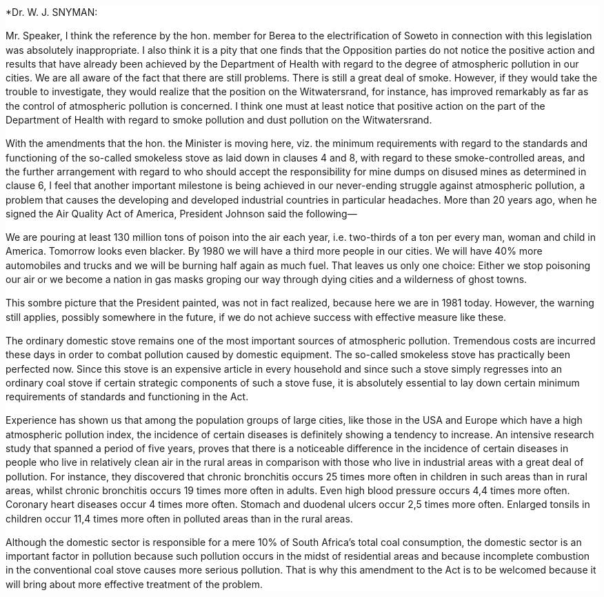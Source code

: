 </speech>

<speech by="#snyman">

<from>*Dr. <person refersTo="hansard_za">W. J. SNYMAN</person>:</from>

<p>Mr. Speaker, I think the reference by the hon. member for Berea to the electrification of Soweto in connection with this legislation was absolutely inappropriate. I also think it is a pity that one finds that the Opposition parties do not notice the positive action and results that have already been achieved by the Department of Health with regard to the degree of atmospheric pollution in our cities. We are all aware of the fact that there are still problems. There is still a great deal of smoke. However, if they would take the trouble to investigate, they would realize that the position on the Witwatersrand, for instance, has improved remarkably as far as the control of atmospheric pollution is concerned. I think one must at least notice that positive action on the part of the Department of Health with regard to smoke pollution and dust pollution on the Witwatersrand.</p>

<p>With the amendments that the hon. the Minister is moving here, viz. the minimum requirements with regard to the standards and functioning of the so-called smokeless stove as laid down in clauses 4 and 8, with regard to these smoke-controlled areas, and the further arrangement with regard to who should accept the responsibility for mine dumps on disused mines as determined in clause 6, I feel that another important milestone is being achieved in our never-ending struggle against atmospheric pollution, a problem that causes the developing and developed industrial countries in particular headaches. More than 20 years ago, when he signed the Air Quality Act of America, President Johnson said the following&#x2014;</p>

<block name="quote">We are pouring at least 130 million tons of poison into the air each year, i.e. two-thirds of a ton per every man, woman and child in America. Tomorrow looks even blacker. By 1980 we will have a third more people in our cities. We will have 40% more automobiles and trucks and we will be burning half again as much fuel. That leaves us only one choice: Either we stop poisoning our air or we become a nation in gas masks groping our way through dying cities and a wilderness of ghost towns.</block>

<p>This sombre picture that the President <span class="col_1069-1070" refersTo="page_0547"/>painted, was not in fact realized, because here we are in 1981 today. However, the warning still applies, possibly somewhere in the future, if we do not achieve success with effective measure like these.</p>

<p>The ordinary domestic stove remains one of the most important sources of atmospheric pollution. Tremendous costs are incurred these days in order to combat pollution caused by domestic equipment. The so-called smokeless stove has practically been perfected now. Since this stove is an expensive article in every household and since such a stove simply regresses into an ordinary coal stove if certain strategic components of such a stove fuse, it is absolutely essential to lay down certain minimum requirements of standards and functioning in the Act.</p>

<p>Experience has shown us that among the population groups of large cities, like those in the USA and Europe which have a high atmospheric pollution index, the incidence of certain diseases is definitely showing a tendency to increase. An intensive research study that spanned a period of five years, proves that there is a noticeable difference in the incidence of certain diseases in people who live in relatively clean air in the rural areas in comparison with those who live in industrial areas with a great deal of pollution. For instance, they discovered that chronic bronchitis occurs 25 times more often in children in such areas than in rural areas, whilst chronic bronchitis occurs 19 times more often in adults. Even high blood pressure occurs 4,4 times more often. Coronary heart diseases occur 4 times more often. Stomach and duodenal ulcers occur 2,5 times more often. Enlarged tonsils in children occur 11,4 times more often in polluted areas than in the rural areas.</p>

<p>Although the domestic sector is responsible for a mere 10% of South Africa&#x2019;s total coal consumption, the domestic sector is an important factor in pollution because such pollution occurs in the midst of residential areas and because incomplete combustion in the conventional coal stove causes more serious pollution. That is why this amendment to the Act is to be welcomed because it will bring about more effective treatment of the problem.</p>
